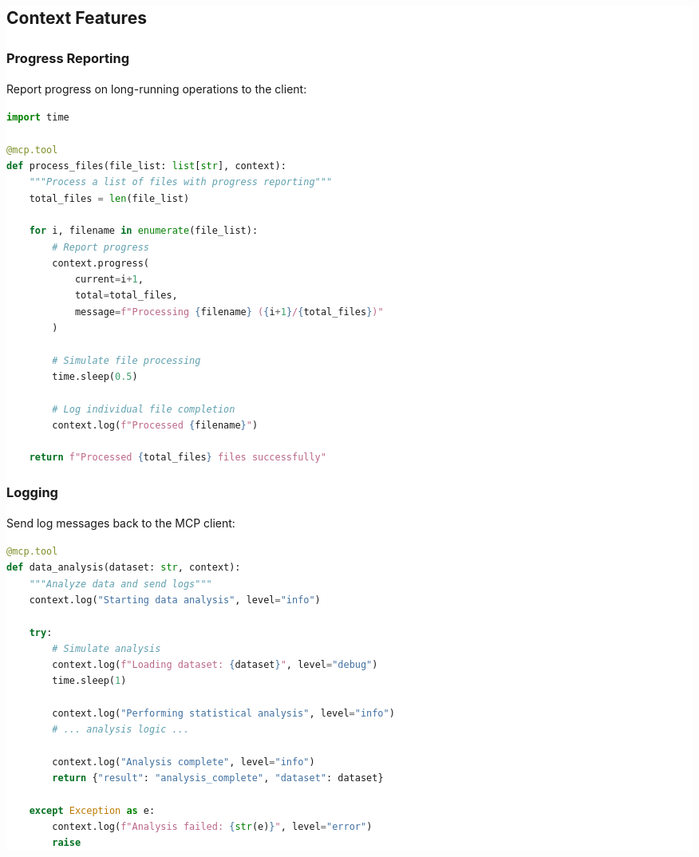 ## Context Features

### Progress Reporting
Report progress on long-running operations to the client:

```python
import time

@mcp.tool
def process_files(file_list: list[str], context):
    """Process a list of files with progress reporting"""
    total_files = len(file_list)
    
    for i, filename in enumerate(file_list):
        # Report progress
        context.progress(
            current=i+1,
            total=total_files,
            message=f"Processing {filename} ({i+1}/{total_files})"
        )
        
        # Simulate file processing
        time.sleep(0.5)
        
        # Log individual file completion
        context.log(f"Processed {filename}")
    
    return f"Processed {total_files} files successfully"
```

### Logging
Send log messages back to the MCP client:

```python
@mcp.tool
def data_analysis(dataset: str, context):
    """Analyze data and send logs"""
    context.log("Starting data analysis", level="info")
    
    try:
        # Simulate analysis
        context.log(f"Loading dataset: {dataset}", level="debug")
        time.sleep(1)
        
        context.log("Performing statistical analysis", level="info")
        # ... analysis logic ...
        
        context.log("Analysis complete", level="info")
        return {"result": "analysis_complete", "dataset": dataset}
        
    except Exception as e:
        context.log(f"Analysis failed: {str(e)}", level="error")
        raise
```
